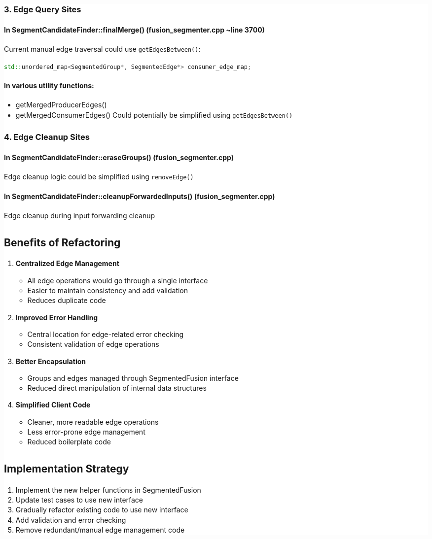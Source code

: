 ### 3. Edge Query Sites

#### In SegmentCandidateFinder::finalMerge() (fusion_segmenter.cpp ~line 3700)
Current manual edge traversal could use `getEdgesBetween()`:
```cpp
std::unordered_map<SegmentedGroup*, SegmentedEdge*> consumer_edge_map;
```

#### In various utility functions:
- getMergedProducerEdges()
- getMergedConsumerEdges() 
Could potentially be simplified using `getEdgesBetween()`

### 4. Edge Cleanup Sites

#### In SegmentCandidateFinder::eraseGroups() (fusion_segmenter.cpp)
Edge cleanup logic could be simplified using `removeEdge()`

#### In SegmentCandidateFinder::cleanupForwardedInputs() (fusion_segmenter.cpp)
Edge cleanup during input forwarding cleanup

## Benefits of Refactoring

1. **Centralized Edge Management**
   - All edge operations would go through a single interface
   - Easier to maintain consistency and add validation
   - Reduces duplicate code

2. **Improved Error Handling**
   - Central location for edge-related error checking
   - Consistent validation of edge operations

3. **Better Encapsulation**
   - Groups and edges managed through SegmentedFusion interface
   - Reduced direct manipulation of internal data structures

4. **Simplified Client Code**
   - Cleaner, more readable edge operations
   - Less error-prone edge management
   - Reduced boilerplate code

## Implementation Strategy

1. Implement the new helper functions in SegmentedFusion
2. Update test cases to use new interface
3. Gradually refactor existing code to use new interface
4. Add validation and error checking
5. Remove redundant/manual edge management code

